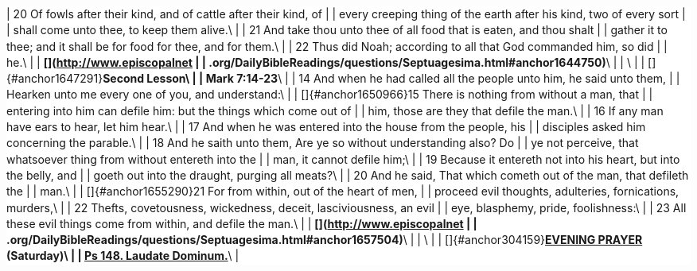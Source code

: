 | 20 Of fowls after their kind, and of cattle after their kind, of      |
| every creeping thing of the earth after his kind, two of every sort   |
| shall come unto thee, to keep them alive.\                            |
| 21 And take thou unto thee of all food that is eaten, and thou shalt  |
| gather it to thee; and it shall be for food for thee, and for them.\  |
| 22 Thus did Noah; according to all that God commanded him, so did     |
| he.\                                                                  |
| **[](http://www.episcopalnet                                          |
| .org/DailyBibleReadings/questions/Septuagesima.html#anchor1644750)**\ |
| \                                                                     |
| []{#anchor1647291}**Second Lesson\                                    |
| Mark 7:14-23**\                                                       |
| 14 And when he had called all the people unto him, he said unto them, |
| Hearken unto me every one of you, and understand:\                    |
| []{#anchor1650966}15 There is nothing from without a man, that        |
| entering into him can defile him: but the things which come out of    |
| him, those are they that defile the man.\                             |
| 16 If any man have ears to hear, let him hear.\                       |
| 17 And when he was entered into the house from the people, his        |
| disciples asked him concerning the parable.\                          |
| 18 And he saith unto them, Are ye so without understanding also? Do   |
| ye not perceive, that whatsoever thing from without entereth into the |
| man, it cannot defile him;\                                           |
| 19 Because it entereth not into his heart, but into the belly, and    |
| goeth out into the draught, purging all meats?\                       |
| 20 And he said, That which cometh out of the man, that defileth the   |
| man.\                                                                 |
| []{#anchor1655290}21 For from within, out of the heart of men,        |
| proceed evil thoughts, adulteries, fornications, murders,\            |
| 22 Thefts, covetousness, wickedness, deceit, lasciviousness, an evil  |
| eye, blasphemy, pride, foolishness:\                                  |
| 23 All these evil things come from within, and defile the man.\       |
| **[](http://www.episcopalnet                                          |
| .org/DailyBibleReadings/questions/Septuagesima.html#anchor1657504)**\ |
| \                                                                     |
| []{#anchor304159}**[EVENING PRAYER](../dO_EP.html) (Saturday)\        |
| [Ps 148. Laudate Dominum.](../Psalter/Ps148.html)**\                  |